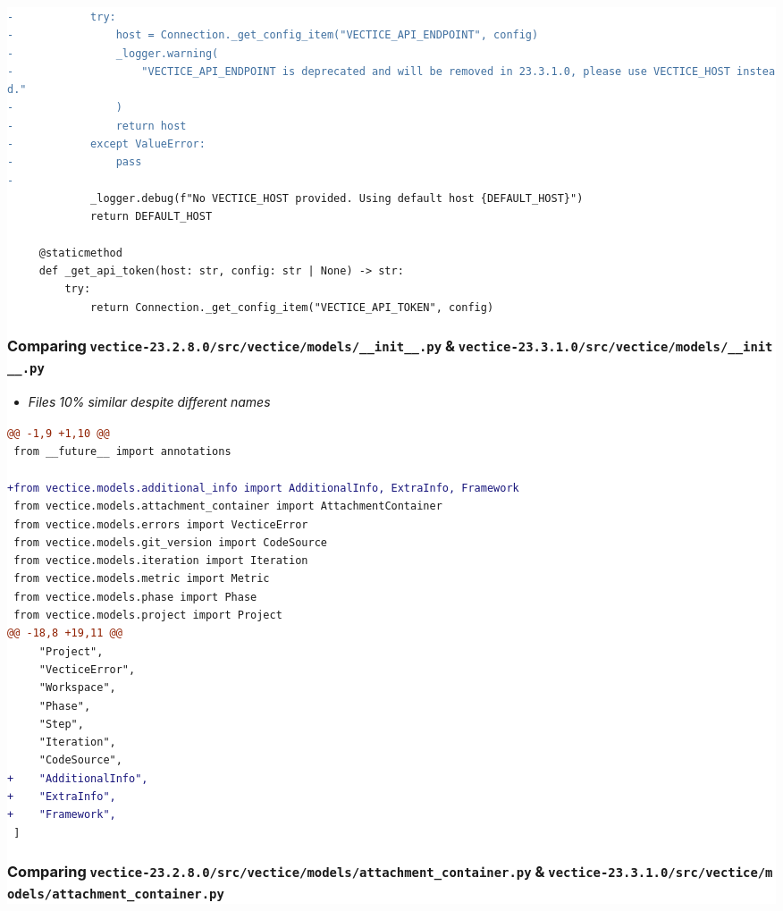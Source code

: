 ```diff
-            try:
-                host = Connection._get_config_item("VECTICE_API_ENDPOINT", config)
-                _logger.warning(
-                    "VECTICE_API_ENDPOINT is deprecated and will be removed in 23.3.1.0, please use VECTICE_HOST instead."
-                )
-                return host
-            except ValueError:
-                pass
-
             _logger.debug(f"No VECTICE_HOST provided. Using default host {DEFAULT_HOST}")
             return DEFAULT_HOST
 
     @staticmethod
     def _get_api_token(host: str, config: str | None) -> str:
         try:
             return Connection._get_config_item("VECTICE_API_TOKEN", config)
```

### Comparing `vectice-23.2.8.0/src/vectice/models/__init__.py` & `vectice-23.3.1.0/src/vectice/models/__init__.py`

 * *Files 10% similar despite different names*

```diff
@@ -1,9 +1,10 @@
 from __future__ import annotations
 
+from vectice.models.additional_info import AdditionalInfo, ExtraInfo, Framework
 from vectice.models.attachment_container import AttachmentContainer
 from vectice.models.errors import VecticeError
 from vectice.models.git_version import CodeSource
 from vectice.models.iteration import Iteration
 from vectice.models.metric import Metric
 from vectice.models.phase import Phase
 from vectice.models.project import Project
@@ -18,8 +19,11 @@
     "Project",
     "VecticeError",
     "Workspace",
     "Phase",
     "Step",
     "Iteration",
     "CodeSource",
+    "AdditionalInfo",
+    "ExtraInfo",
+    "Framework",
 ]
```

### Comparing `vectice-23.2.8.0/src/vectice/models/attachment_container.py` & `vectice-23.3.1.0/src/vectice/models/attachment_container.py`
